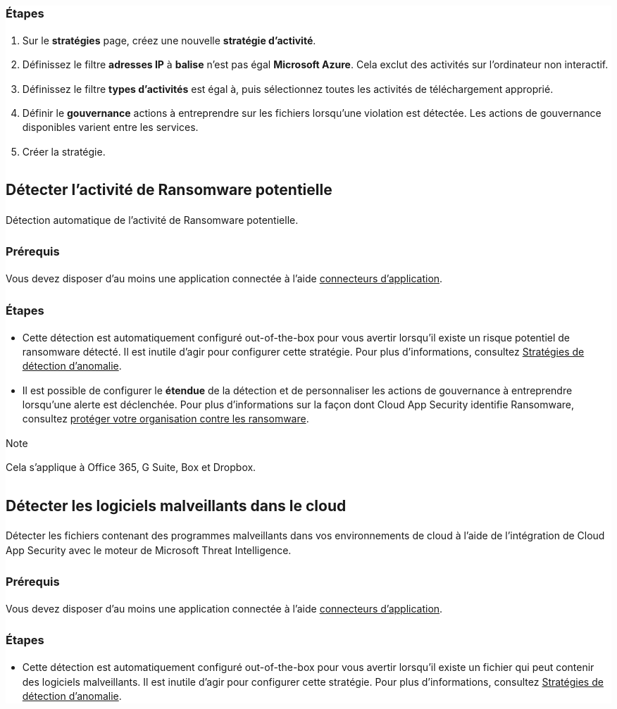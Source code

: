 ### <a name="steps"></a>Étapes

1.  Sur le **stratégies** page, créez une nouvelle **stratégie d’activité**.

2.  Définissez le filtre **adresses IP** à **balise** n’est pas égal **Microsoft Azure**. Cela exclut des activités sur l’ordinateur non interactif.

3.  Définissez le filtre **types d’activités** est égal à, puis sélectionnez toutes les activités de téléchargement approprié.

4. Définir le **gouvernance** actions à entreprendre sur les fichiers lorsqu’une violation est détectée. Les actions de gouvernance disponibles varient entre les services.
5.  Créer la stratégie.

## <a name="detect-potential-ransomware-activity"></a>Détecter l’activité de Ransomware potentielle

Détection automatique de l’activité de Ransomware potentielle.

### <a name="prerequisites"></a>Prérequis

Vous devez disposer d’au moins une application connectée à l’aide [connecteurs d’application](enable-instant-visibility-protection-and-governance-actions-for-your-apps.md).

### <a name="steps"></a>Étapes

- Cette détection est automatiquement configuré out-of-the-box pour vous avertir lorsqu’il existe un risque potentiel de ransomware détecté. Il est inutile d’agir pour configurer cette stratégie. Pour plus d’informations, consultez [Stratégies de détection d’anomalie](anomaly-detection-policy.md).  

- Il est possible de configurer le **étendue** de la détection et de personnaliser les actions de gouvernance à entreprendre lorsqu’une alerte est déclenchée. Pour plus d’informations sur la façon dont Cloud App Security identifie Ransomware, consultez [protéger votre organisation contre les ransomware](use-case-ransomware.md).

> [!NOTE]
> Cela s’applique à Office 365, G Suite, Box et Dropbox.

## <a name="detect-malware-in-the-cloud"></a>Détecter les logiciels malveillants dans le cloud

Détecter les fichiers contenant des programmes malveillants dans vos environnements de cloud à l’aide de l’intégration de Cloud App Security avec le moteur de Microsoft Threat Intelligence.

### <a name="prerequisites"></a>Prérequis

Vous devez disposer d’au moins une application connectée à l’aide [connecteurs d’application](enable-instant-visibility-protection-and-governance-actions-for-your-apps.md).

### <a name="steps"></a>Étapes

- Cette détection est automatiquement configuré out-of-the-box pour vous avertir lorsqu’il existe un fichier qui peut contenir des logiciels malveillants. Il est inutile d’agir pour configurer cette stratégie. Pour plus d’informations, consultez [Stratégies de détection d’anomalie](anomaly-detection-policy.md).  
